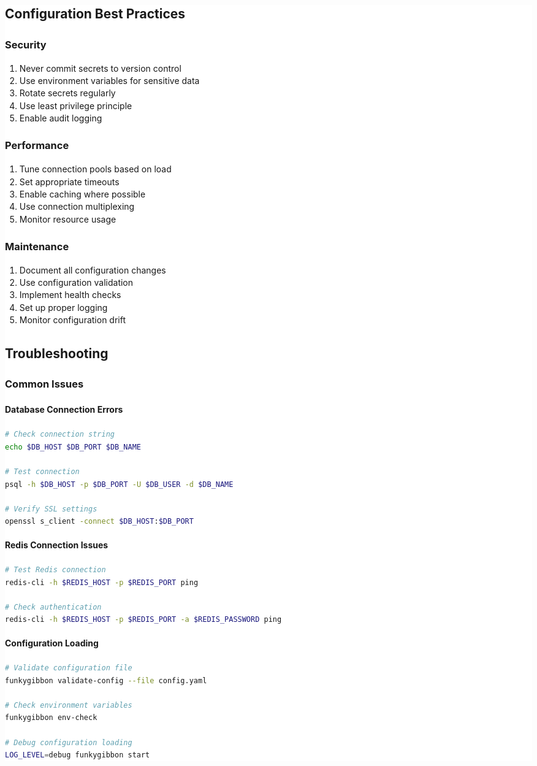 ## Configuration Best Practices

### Security
1. Never commit secrets to version control
2. Use environment variables for sensitive data
3. Rotate secrets regularly
4. Use least privilege principle
5. Enable audit logging

### Performance
1. Tune connection pools based on load
2. Set appropriate timeouts
3. Enable caching where possible
4. Use connection multiplexing
5. Monitor resource usage

### Maintenance
1. Document all configuration changes
2. Use configuration validation
3. Implement health checks
4. Set up proper logging
5. Monitor configuration drift

## Troubleshooting

### Common Issues

#### Database Connection Errors
```bash
# Check connection string
echo $DB_HOST $DB_PORT $DB_NAME

# Test connection
psql -h $DB_HOST -p $DB_PORT -U $DB_USER -d $DB_NAME

# Verify SSL settings
openssl s_client -connect $DB_HOST:$DB_PORT
```

#### Redis Connection Issues
```bash
# Test Redis connection
redis-cli -h $REDIS_HOST -p $REDIS_PORT ping

# Check authentication
redis-cli -h $REDIS_HOST -p $REDIS_PORT -a $REDIS_PASSWORD ping
```

#### Configuration Loading
```bash
# Validate configuration file
funkygibbon validate-config --file config.yaml

# Check environment variables
funkygibbon env-check

# Debug configuration loading
LOG_LEVEL=debug funkygibbon start
```
